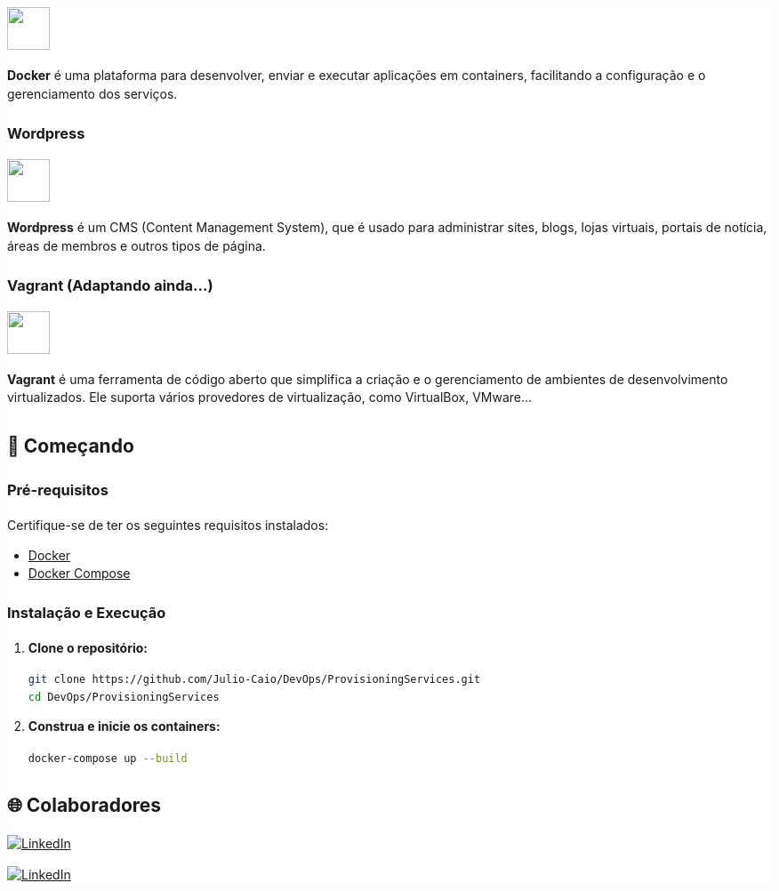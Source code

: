  <img src="https://cdn.jsdelivr.net/gh/devicons/devicon@latest/icons/docker/docker-original.svg" width="48" height="48"/>
 
**Docker** é uma plataforma para desenvolver, enviar e executar aplicações em containers, facilitando a configuração e o gerenciamento dos serviços.

### Wordpress

 <img src="https://cdn.jsdelivr.net/gh/devicons/devicon@latest/icons/wordpress/wordpress-original.svg" width="48" height="48"/>

**Wordpress** é um CMS (Content Management System), que é usado para administrar sites, blogs, lojas virtuais, portais de notícia, áreas de membros e outros tipos de página.

### Vagrant (Adaptando ainda...)

 <img src="https://cdn.jsdelivr.net/gh/devicons/devicon@latest/icons/vagrant/vagrant-original.svg" width="48" height="48"/>

**Vagrant** é uma ferramenta de código aberto que simplifica a criação e o gerenciamento de ambientes de desenvolvimento virtualizados. Ele suporta vários provedores de virtualização, como VirtualBox, VMware...

## 🚀 Começando

### Pré-requisitos

Certifique-se de ter os seguintes requisitos instalados:
- [Docker](https://docs.docker.com/get-docker/)
- [Docker Compose](https://docs.docker.com/compose/install/)

### Instalação e Execução

1. **Clone o repositório:**

    ```bash
    git clone https://github.com/Julio-Caio/DevOps/ProvisioningServices.git
    cd DevOps/ProvisioningServices
    ```

2. **Construa e inicie os containers:**

    ```bash
    docker-compose up --build
    ```

## 🌐 Colaboradores

[![LinkedIn](https://img.shields.io/badge/-Júlio_Caio-blue?style=for-the-badge&logo=Linkedin&logoColor=white&link=https://www.linkedin.com/in/julio-caio-r-santos/)](https://www.linkedin.com/in/julio-caio-r-santos/)

[![LinkedIn](https://img.shields.io/badge/-Ryan_de_Morais-blue?style=for-the-badge&logo=linkedin&logoColor=white)](https://www.linkedin.com/in/ryan-morais-correia-0abb94277)